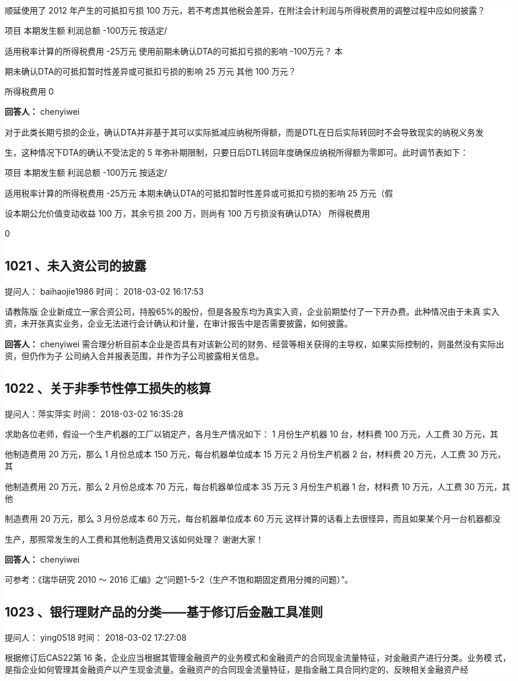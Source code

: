 顺延使用了 2012 年产生的可抵扣亏损 100 万元，若不考虑其他税会差异，在附注会计利润与所得税费用的调整过程中应如何披露？

项目 本期发生额 利润总额 -100万元 按适定/

适用税率计算的所得税费用 -25万元 使用前期未确认DTA的可抵扣亏损的影响 -100万元？ 本

期未确认DTA的可抵扣暂时性差异或可抵扣亏损的影响 25 万元 其他 100 万元？

所得税费用 0

**回答人：** chenyiwei

对于此类长期亏损的企业，确认DTA并非基于其可以实际抵减应纳税所得额，而是DTL在日后实际转回时不会导致现实的纳税义务发

生，这种情况下DTA的确认不受法定的 5 年弥补期限制，只要日后DTL转回年度确保应纳税所得额为零即可。此时调节表如下：

项目 本期发生额 利润总额 -100万元 按适定/

适用税率计算的所得税费用 -25万元 本期未确认DTA的可抵扣暂时性差异或可抵扣亏损的影响 25 万元（假

设本期公允价值变动收益 100 万，其余亏损 200 万，则尚有 100 万亏损没有确认DTA） 所得税费用

0

## 1021 、未入资公司的披露

提问人： baihaojie1986 时间： 2018-03-02 16:17:53

请教陈版 企业新成立一家合资公司，持股65%的股份，但是各股东均为真实入资，企业前期垫付了一下开办费。此种情况由于未真
实入资，未开张真实业务，企业无法进行会计确认和计量，在审计报告中是否需要披露，如何披露。

**回答人：** chenyiwei
需合理分析目前本企业是否具有对该新公司的财务、经营等相关获得的主导权，如果实际控制的，则虽然没有实际出资，但仍作为子
公司纳入合并报表范围，并作为子公司披露相关信息。

## 1022 、关于非季节性停工损失的核算

提问人：萍实萍实 时间： 2018-03-02 16:35:28

求助各位老师，假设一个生产机器的工厂以销定产，各月生产情况如下： 1 月份生产机器 10 台，材料费 100 万元，人工费 30 万元，其

他制造费用 20 万元，那么 1 月份总成本 150 万元，每台机器单位成本 15 万元 2 月份生产机器 2 台，材料费 20 万元，人工费 30 万元，其

他制造费用 20 万元，那么 2 月份总成本 70 万元，每台机器单位成本 35 万元 3 月份生产机器 1 台，材料费 10 万元，人工费 30 万元，其他

制造费用 20 万元，那么 3 月份总成本 60 万元，每台机器单位成本 60 万元 这样计算的话看上去很怪异，而且如果某个月一台机器都没

生产，那照常发生的人工费和其他制造费用又该如何处理？ 谢谢大家！

**回答人：** chenyiwei

可参考：《瑞华研究 2010 ～ 2016 汇编》之“问题1-5-2（生产不饱和期固定费用分摊的问题）”。

## 1023 、银行理财产品的分类——基于修订后金融工具准则


提问人： ying0518 时间： 2018-03-02 17:27:08

根据修订后CAS22第 16 条，企业应当根据其管理金融资产的业务模式和金融资产的合同现金流量特征，对金融资产进行分类。业务模
式，是指企业如何管理其金融资产以产生现金流量。金融资产的合同现金流量特征，是指金融工具合同约定的、反映相关金融资产经
